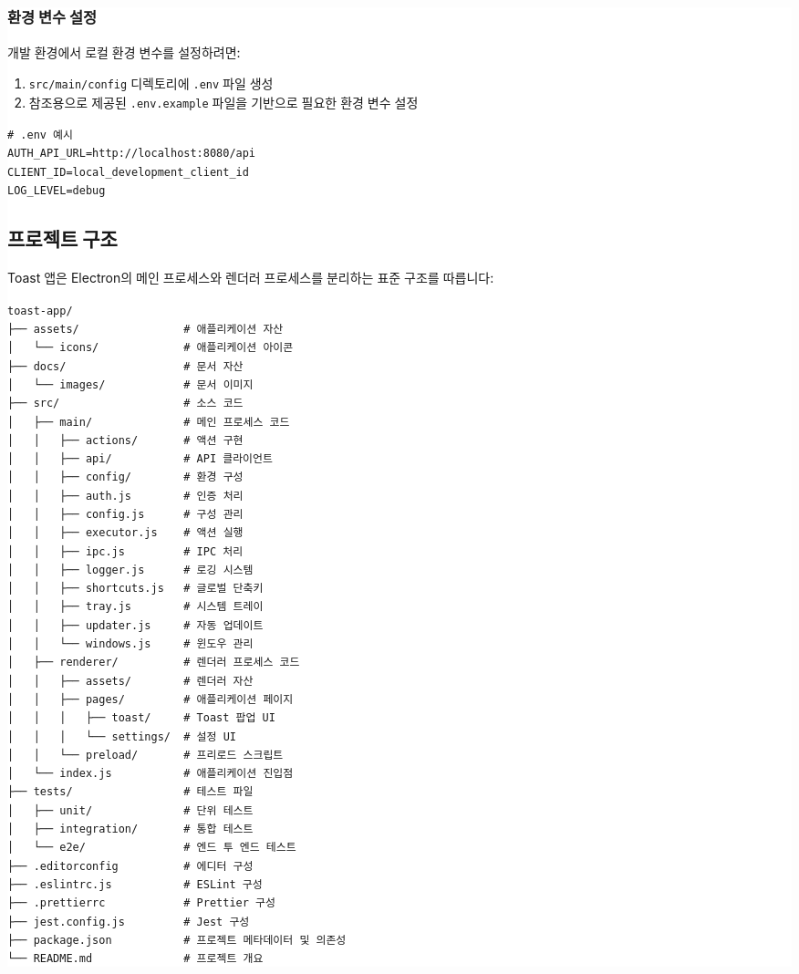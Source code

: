 ### 환경 변수 설정

개발 환경에서 로컬 환경 변수를 설정하려면:

1. `src/main/config` 디렉토리에 `.env` 파일 생성
2. 참조용으로 제공된 `.env.example` 파일을 기반으로 필요한 환경 변수 설정

```
# .env 예시
AUTH_API_URL=http://localhost:8080/api
CLIENT_ID=local_development_client_id
LOG_LEVEL=debug
```

## 프로젝트 구조

Toast 앱은 Electron의 메인 프로세스와 렌더러 프로세스를 분리하는 표준 구조를 따릅니다:

```
toast-app/
├── assets/                # 애플리케이션 자산
│   └── icons/             # 애플리케이션 아이콘
├── docs/                  # 문서 자산
│   └── images/            # 문서 이미지
├── src/                   # 소스 코드
│   ├── main/              # 메인 프로세스 코드
│   │   ├── actions/       # 액션 구현
│   │   ├── api/           # API 클라이언트
│   │   ├── config/        # 환경 구성
│   │   ├── auth.js        # 인증 처리
│   │   ├── config.js      # 구성 관리
│   │   ├── executor.js    # 액션 실행
│   │   ├── ipc.js         # IPC 처리
│   │   ├── logger.js      # 로깅 시스템
│   │   ├── shortcuts.js   # 글로벌 단축키
│   │   ├── tray.js        # 시스템 트레이
│   │   ├── updater.js     # 자동 업데이트
│   │   └── windows.js     # 윈도우 관리
│   ├── renderer/          # 렌더러 프로세스 코드
│   │   ├── assets/        # 렌더러 자산
│   │   ├── pages/         # 애플리케이션 페이지
│   │   │   ├── toast/     # Toast 팝업 UI
│   │   │   └── settings/  # 설정 UI
│   │   └── preload/       # 프리로드 스크립트
│   └── index.js           # 애플리케이션 진입점
├── tests/                 # 테스트 파일
│   ├── unit/              # 단위 테스트
│   ├── integration/       # 통합 테스트
│   └── e2e/               # 엔드 투 엔드 테스트
├── .editorconfig          # 에디터 구성
├── .eslintrc.js           # ESLint 구성
├── .prettierrc            # Prettier 구성
├── jest.config.js         # Jest 구성
├── package.json           # 프로젝트 메타데이터 및 의존성
└── README.md              # 프로젝트 개요
```
